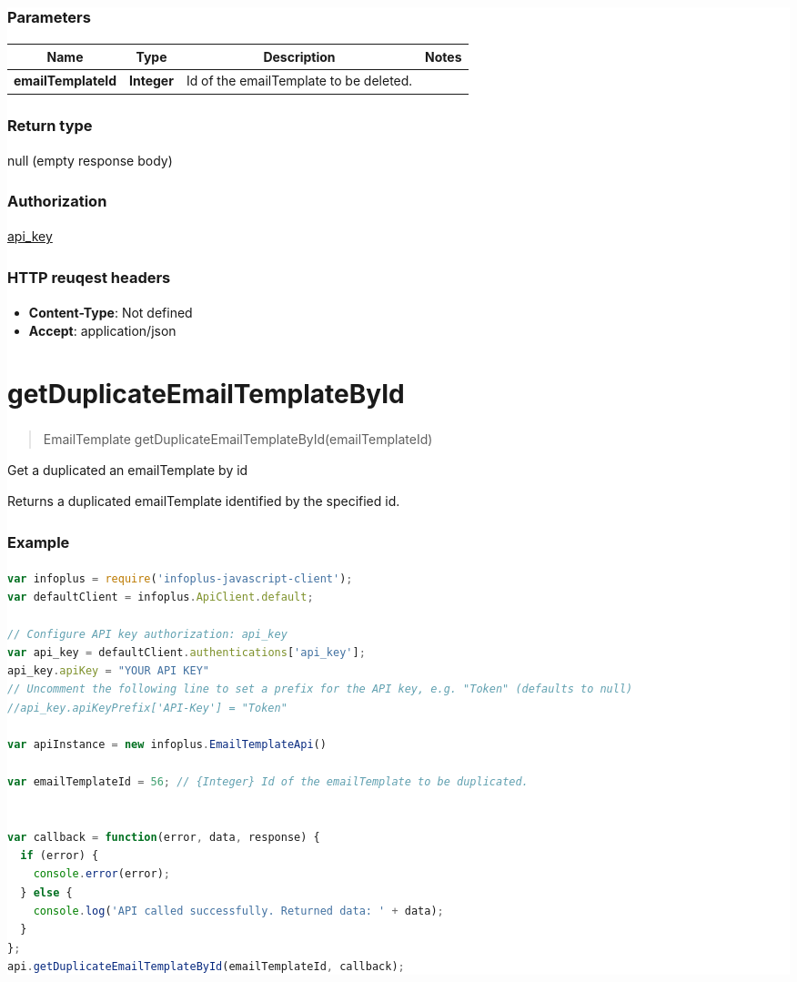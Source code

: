### Parameters

Name | Type | Description  | Notes
------------- | ------------- | ------------- | -------------
 **emailTemplateId** | **Integer**| Id of the emailTemplate to be deleted. | 

### Return type

null (empty response body)

### Authorization

[api_key](../README.md#api_key)

### HTTP reuqest headers

 - **Content-Type**: Not defined
 - **Accept**: application/json

<a name="getDuplicateEmailTemplateById"></a>
# **getDuplicateEmailTemplateById**
> EmailTemplate getDuplicateEmailTemplateById(emailTemplateId)

Get a duplicated an emailTemplate by id

Returns a duplicated emailTemplate identified by the specified id.

### Example
```javascript
var infoplus = require('infoplus-javascript-client');
var defaultClient = infoplus.ApiClient.default;

// Configure API key authorization: api_key
var api_key = defaultClient.authentications['api_key'];
api_key.apiKey = "YOUR API KEY"
// Uncomment the following line to set a prefix for the API key, e.g. "Token" (defaults to null)
//api_key.apiKeyPrefix['API-Key'] = "Token"

var apiInstance = new infoplus.EmailTemplateApi()

var emailTemplateId = 56; // {Integer} Id of the emailTemplate to be duplicated.


var callback = function(error, data, response) {
  if (error) {
    console.error(error);
  } else {
    console.log('API called successfully. Returned data: ' + data);
  }
};
api.getDuplicateEmailTemplateById(emailTemplateId, callback);
```
